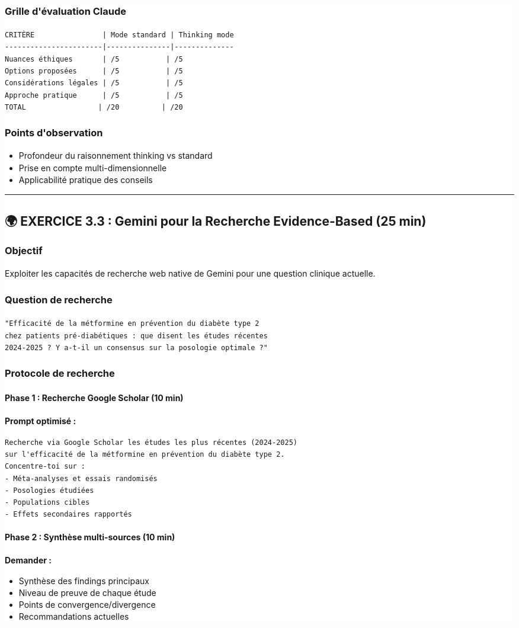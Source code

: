 ### Grille d'évaluation Claude
```
CRITÈRE                | Mode standard | Thinking mode
-----------------------|---------------|--------------
Nuances éthiques       | /5           | /5
Options proposées      | /5           | /5
Considérations légales | /5           | /5
Approche pratique      | /5           | /5
TOTAL                 | /20          | /20
```

### Points d'observation
- Profondeur du raisonnement thinking vs standard
- Prise en compte multi-dimensionnelle
- Applicabilité pratique des conseils

---

## 🌍 EXERCICE 3.3 : Gemini pour la Recherche Evidence-Based (25 min)

### Objectif
Exploiter les capacités de recherche web native de Gemini pour une question clinique actuelle.

### Question de recherche
```
"Efficacité de la métformine en prévention du diabète type 2 
chez patients pré-diabétiques : que disent les études récentes 
2024-2025 ? Y a-t-il un consensus sur la posologie optimale ?"
```

### Protocole de recherche

#### Phase 1 : Recherche Google Scholar (10 min)
**Prompt optimisé :**
```
Recherche via Google Scholar les études les plus récentes (2024-2025) 
sur l'efficacité de la métformine en prévention du diabète type 2.
Concentre-toi sur :
- Méta-analyses et essais randomisés
- Posologies étudiées
- Populations cibles
- Effets secondaires rapportés
```

#### Phase 2 : Synthèse multi-sources (10 min)
**Demander :**
- Synthèse des findings principaux
- Niveau de preuve de chaque étude
- Points de convergence/divergence
- Recommandations actuelles

